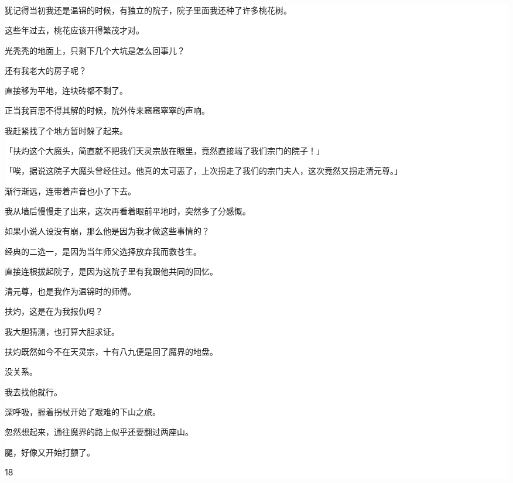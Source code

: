 
犹记得当初我还是温锦的时候，有独立的院子，院子里面我还种了许多桃花树。


这些年过去，桃花应该开得繁茂才对。


光秃秃的地面上，只剩下几个大坑是怎么回事儿？


还有我老大的房子呢？


直接移为平地，连块砖都不剩了。


正当我百思不得其解的时候，院外传来窸窸窣窣的声响。


我赶紧找了个地方暂时躲了起来。


「扶灼这个大魔头，简直就不把我们天灵宗放在眼里，竟然直接端了我们宗门的院子！」


「唉，据说这院子大魔头曾经住过。他真的太可恶了，上次拐走了我们的宗门夫人，这次竟然又拐走清元尊。」


渐行渐远，连带着声音也小了下去。


我从墙后慢慢走了出来，这次再看着眼前平地时，突然多了分感慨。


如果小说人设没有崩，那么他是因为我才做这些事情的？


经典的二选一，是因为当年师父选择放弃我而救苍生。


直接连根拔起院子，是因为这院子里有我跟他共同的回忆。


清元尊，也是我作为温锦时的师傅。


扶灼，这是在为我报仇吗？


我大胆猜测，也打算大胆求证。


扶灼既然如今不在天灵宗，十有八九便是回了魔界的地盘。


没关系。


我去找他就行。


深呼吸，握着拐杖开始了艰难的下山之旅。


忽然想起来，通往魔界的路上似乎还要翻过两座山。


腿，好像又开始打颤了。


18

